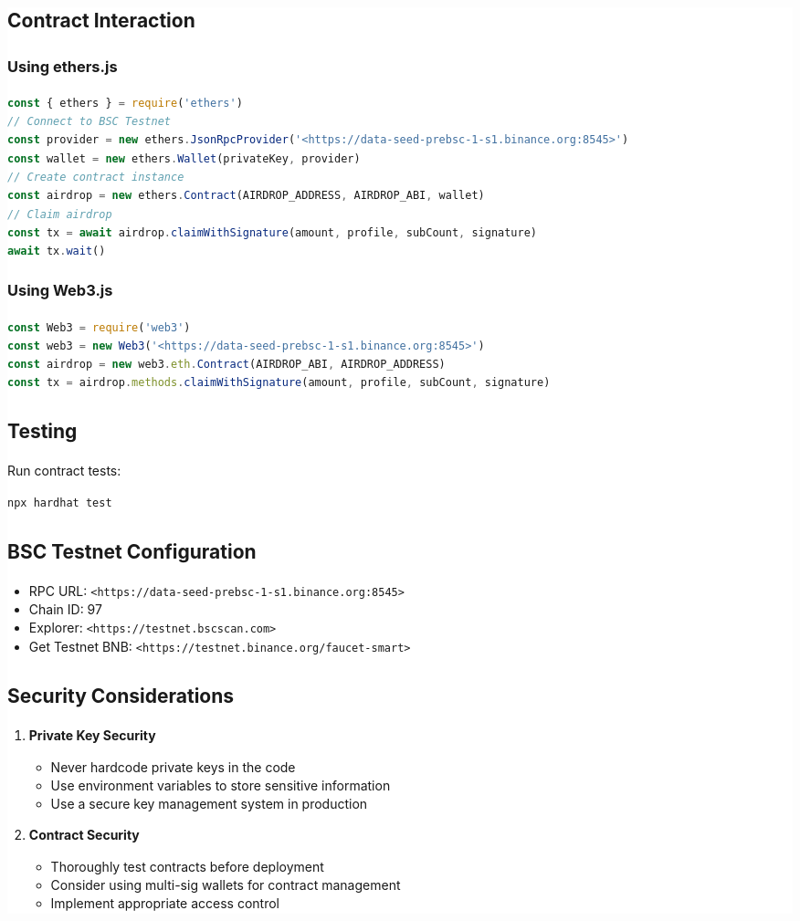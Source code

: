 ## Contract Interaction

### Using ethers.js

```javascript
const { ethers } = require('ethers')
// Connect to BSC Testnet
const provider = new ethers.JsonRpcProvider('<https://data-seed-prebsc-1-s1.binance.org:8545>')
const wallet = new ethers.Wallet(privateKey, provider)
// Create contract instance
const airdrop = new ethers.Contract(AIRDROP_ADDRESS, AIRDROP_ABI, wallet)
// Claim airdrop
const tx = await airdrop.claimWithSignature(amount, profile, subCount, signature)
await tx.wait()
```

### Using Web3.js

```javascript
const Web3 = require('web3')
const web3 = new Web3('<https://data-seed-prebsc-1-s1.binance.org:8545>')
const airdrop = new web3.eth.Contract(AIRDROP_ABI, AIRDROP_ADDRESS)
const tx = airdrop.methods.claimWithSignature(amount, profile, subCount, signature)
```

## Testing

Run contract tests:

```bash
npx hardhat test
```

## BSC Testnet Configuration

- RPC URL: `<https://data-seed-prebsc-1-s1.binance.org:8545>`
- Chain ID: 97
- Explorer: `<https://testnet.bscscan.com>`
- Get Testnet BNB: `<https://testnet.binance.org/faucet-smart>`

## Security Considerations

1. **Private Key Security**
   - Never hardcode private keys in the code
   - Use environment variables to store sensitive information
   - Use a secure key management system in production

2. **Contract Security**
   - Thoroughly test contracts before deployment
   - Consider using multi-sig wallets for contract management
   - Implement appropriate access control
